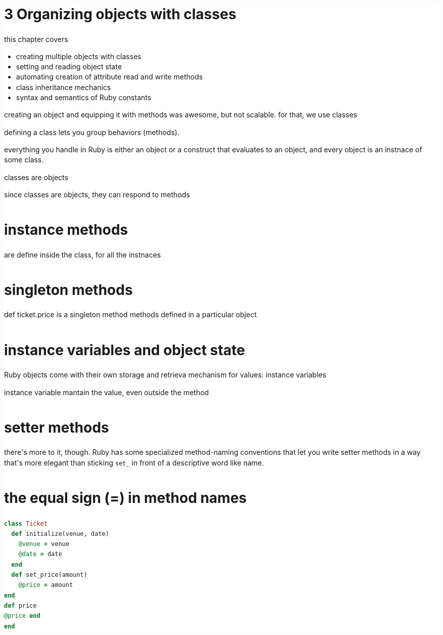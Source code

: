 # 3 Organizing objects with classes

this chapter covers

- creating multiple objects with classes
- setting and reading object state
- automating creation of attribute read and write methods
- class inheritance mechanics
- syntax and semantics of Ruby constants

creating an object and equipping it with methods was awesome, but not scalable. for that, we use classes

defining a class lets you group behaviors (methods).

everything you handle in Ruby is either an object or a construct that evaluates to an object, and every object is an instnace of some class.

classes are objects

since classes are objects, they can respond to methods

# instance methods
are define inside the class, for all the instnaces

# singleton methods
def ticket.price is a singleton method
methods defined in a particular object

# instance variables and object state

Ruby objects come with their own storage and retrieva mechanism for values: instance variables

instance variable mantain the value, even outside the method

# setter methods
there's more to it, though. Ruby has some specialized method-naming conventions that let you write setter methods in a way that's more elegant than sticking `set_` in front of a descriptive word like name.

# the equal sign (=) in method names

```ruby
class Ticket
  def initialize(venue, date)
    @venue = venue
    @date = date
  end
  def set_price(amount)
    @price = amount
end
def price
@price end
end

```
